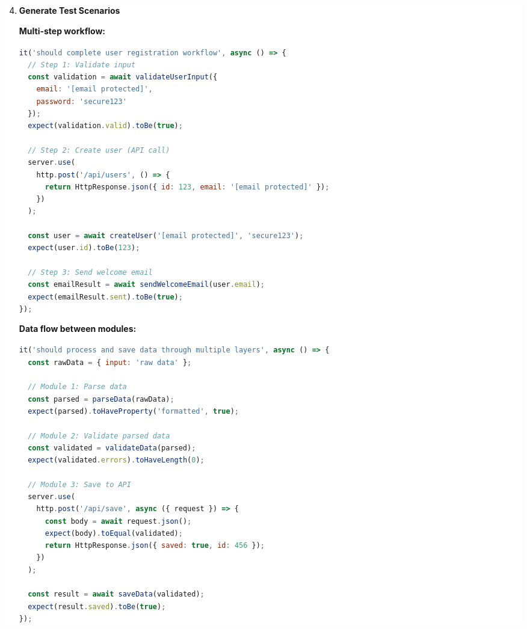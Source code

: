 4. **Generate Test Scenarios**

   **Multi-step workflow:**
   ```javascript
   it('should complete user registration workflow', async () => {
     // Step 1: Validate input
     const validation = await validateUserInput({
       email: '[email protected]',
       password: 'secure123'
     });
     expect(validation.valid).toBe(true);

     // Step 2: Create user (API call)
     server.use(
       http.post('/api/users', () => {
         return HttpResponse.json({ id: 123, email: '[email protected]' });
       })
     );

     const user = await createUser('[email protected]', 'secure123');
     expect(user.id).toBe(123);

     // Step 3: Send welcome email
     const emailResult = await sendWelcomeEmail(user.email);
     expect(emailResult.sent).toBe(true);
   });
   ```

   **Data flow between modules:**
   ```javascript
   it('should process and save data through multiple layers', async () => {
     const rawData = { input: 'raw data' };

     // Module 1: Parse data
     const parsed = parseData(rawData);
     expect(parsed).toHaveProperty('formatted', true);

     // Module 2: Validate parsed data
     const validated = validateData(parsed);
     expect(validated.errors).toHaveLength(0);

     // Module 3: Save to API
     server.use(
       http.post('/api/save', async ({ request }) => {
         const body = await request.json();
         expect(body).toEqual(validated);
         return HttpResponse.json({ saved: true, id: 456 });
       })
     );

     const result = await saveData(validated);
     expect(result.saved).toBe(true);
   });
   ```
